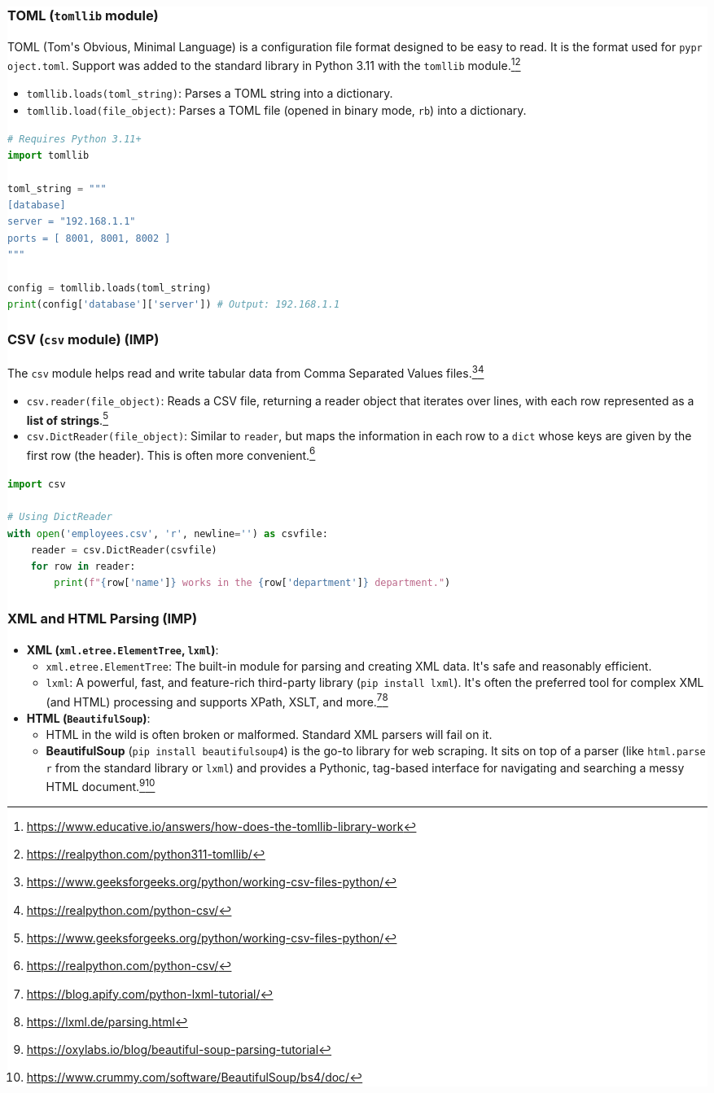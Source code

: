 
### TOML (`tomllib` module)

TOML (Tom's Obvious, Minimal Language) is a configuration file format designed to be easy to read. It is the format used for `pyproject.toml`. Support was added to the standard library in Python 3.11 with the `tomllib` module.[^13_5][^13_6]

- `tomllib.loads(toml_string)`: Parses a TOML string into a dictionary.
- `tomllib.load(file_object)`: Parses a TOML file (opened in binary mode, `rb`) into a dictionary.

```python
# Requires Python 3.11+
import tomllib

toml_string = """
[database]
server = "192.168.1.1"
ports = [ 8001, 8001, 8002 ]
"""

config = tomllib.loads(toml_string)
print(config['database']['server']) # Output: 192.168.1.1
```


### CSV (`csv` module) (IMP)

The `csv` module helps read and write tabular data from Comma Separated Values files.[^13_7][^13_8]

- `csv.reader(file_object)`: Reads a CSV file, returning a reader object that iterates over lines, with each row represented as a **list of strings**.[^13_7]
- `csv.DictReader(file_object)`: Similar to `reader`, but maps the information in each row to a `dict` whose keys are given by the first row (the header). This is often more convenient.[^13_8]

```python
import csv

# Using DictReader
with open('employees.csv', 'r', newline='') as csvfile:
    reader = csv.DictReader(csvfile)
    for row in reader:
        print(f"{row['name']} works in the {row['department']} department.")
```


### XML and HTML Parsing (IMP)

- **XML (`xml.etree.ElementTree`, `lxml`)**:
    - `xml.etree.ElementTree`: The built-in module for parsing and creating XML data. It's safe and reasonably efficient.
    - `lxml`: A powerful, fast, and feature-rich third-party library (`pip install lxml`). It's often the preferred tool for complex XML (and HTML) processing and supports XPath, XSLT, and more.[^13_12][^13_13]
- **HTML (`BeautifulSoup`)**:
    - HTML in the wild is often broken or malformed. Standard XML parsers will fail on it.
    - **BeautifulSoup** (`pip install beautifulsoup4`) is the go-to library for web scraping. It sits on top of a parser (like `html.parser` from the standard library or `lxml`) and provides a Pythonic, tag-based interface for navigating and searching a messy HTML document.[^13_14][^13_15]


[^12_1]: https://www.geeksforgeeks.org/python/sockets-python/
[^12_2]: https://realpython.com/python-sockets/
[^12_3]: https://www.digitalocean.com/community/tutorials/python-socket-programming-server-client
[^12_4]: https://wiki.python.org/moin/UdpCommunication
[^12_5]: https://www.youtube.com/watch?v=esLgiMLbRkI
[^12_6]: https://dev.to/hexshift/how-to-use-pythons-selectors-module-for-efficient-io-multiplexing-1dgf
[^12_7]: https://www.youtube.com/watch?v=TO5NRbdZi3A
[^12_8]: https://proxiesapi.com/articles/requests-vs-urllib-vs-httpx-vs-aiohttp
[^12_9]: https://realpython.com/urllib-request/
[^12_10]: https://www.xingyulei.com/post/py-http-server/index.html
[^12_11]: https://www.integrate.io/blog/an-introduction-to-rest-api-with-python/
[^12_12]: https://www.videosdk.live/developer-hub/websocket/python-websocket-library
[^12_13]: https://github.com/python-websockets/websockets
[^12_14]: https://www.c-sharpcorner.com/article/demystifying-inter-process-communication-ipc-in-python/
[^12_15]: https://www.geeksforgeeks.org/python/multiprocessing-python-set-2/
[^12_16]: https://docs.python.org/3/library/xmlrpc.server.html
[^12_17]: https://www.tutorialspoint.com/xmlrpc-server-and-client-modules-in-python
[^12_18]: https://grpc.io/docs/languages/python/basics/
[^12_19]: https://tyk.io/docs/5.2/plugins/supported-languages/rich-plugins/grpc/getting-started-python/
[^12_20]: https://stackoverflow.com/questions/27893804/udp-client-server-socket-in-python
[^13_1]: https://www.geeksforgeeks.org/python-json/
[^13_2]: https://docs.python.org/3/library/json.html
[^13_3]: https://python.land/data-processing/python-yaml
[^13_4]: https://www.geeksforgeeks.org/python/python-yaml-module/
[^13_5]: https://www.educative.io/answers/how-does-the-tomllib-library-work
[^13_6]: https://realpython.com/python311-tomllib/
[^13_7]: https://www.geeksforgeeks.org/python/working-csv-files-python/
[^13_8]: https://realpython.com/python-csv/
[^13_9]: https://www.w3schools.com/python/python_json.asp
[^13_10]: https://www.pythoncheatsheet.org/modules/json-module
[^13_11]: https://codeinstitute.net/global/blog/working-with-json-in-python/
[^13_12]: https://blog.apify.com/python-lxml-tutorial/
[^13_13]: https://lxml.de/parsing.html
[^13_14]: https://oxylabs.io/blog/beautiful-soup-parsing-tutorial
[^13_15]: https://www.crummy.com/software/BeautifulSoup/bs4/doc/
[^13_16]: https://www.geeksforgeeks.org/python/regular-expression-python-examples/
[^13_17]: https://mimo.org/glossary/python/regex-regular-expressions
[^13_18]: https://www.fluentpython.com/extra/parsing-binary-struct/
[^13_19]: https://parseltongue.co.in/understanding-the-struct-module-in-python/
[^13_20]: https://realpython.com/python-json/
[^14_1]: https://www.browserstack.com/guide/unit-testing-python
[^14_2]: https://docs.python.org/3/library/unittest.html
[^14_3]: https://realpython.com/python-unittest/
[^14_4]: https://www.geeksforgeeks.org/python/unit-testing-python-unittest/
[^14_5]: https://www.fiddler.ai/blog/advanced-pytest-patterns-harnessing-the-power-of-parametrization-and-factory-methods
[^14_6]: https://stackoverflow.com/questions/42228895/how-to-parametrize-a-pytest-fixture
[^14_7]: https://www.geeksforgeeks.org/python/python-mock-library/
[^14_8]: https://betterstack.com/community/guides/scaling-python/python-unittest-mock/
[^14_9]: https://github.com/nedbat/coveragepy
[^14_10]: https://coverage.readthedocs.io
[^14_11]: https://pycon.switowski.com/04-code-style/linters/
[^14_12]: https://github.com/stratis-storage/project/issues/64
[^14_13]: https://docs.basedpyright.com/v1.31.4/usage/mypy-comparison/
[^14_14]: https://pypi.org/project/hypothesis/
[^14_15]: https://semaphore.io/blog/property-based-testing-python-hypothesis-pytest
[^14_16]: https://ljvmiranda921.github.io/notebook/2018/06/21/precommits-using-black-and-flake8/
[^14_17]: https://pre-commit.com
[^14_18]: https://www.learnenough.com/blog/python-unit-testing-frameworks
[^14_19]: https://py-launch-blueprint.readthedocs.io/en/latest/tasks/type_checking_code.html
[^14_20]: https://www.dataquest.io/blog/unit-tests-python/
[^15_1]: https://docs.python.org/3/library/functools.html
[^15_2]: https://www.geeksforgeeks.org/python/functools-module-in-python/
[^15_3]: https://realpython.com/ref/stdlib/functools/
[^15_4]: https://www.pythoncheatsheet.org/modules/itertools-module
[^15_5]: https://www.cybrosys.com/blog/an-overview-of-itertools-in-python-and-its-functions-and-classes
[^15_6]: https://www.pickl.ai/blog/python-collections-module/
[^15_7]: https://www.geeksforgeeks.org/python/python-collections-module/
[^15_8]: https://www.w3schools.com/python/module_statistics.asp
[^15_9]: https://www.tutorialsteacher.com/python/statistics-module
[^15_10]: https://docs.djangoproject.com/en/5.2/topics/i18n/timezones/
[^15_11]: https://www.askpython.com/python-modules/python-fractions-module
[^15_12]: https://realpython.com/ref/stdlib/weakref/
[^15_13]: https://www.geeksforgeeks.org/python/weak-references-in-python/
[^15_14]: https://www.educative.io/answers/what-is-difference-between-shallow-copy-and-deep-copy-in-python
[^15_15]: https://www.linkedin.com/pulse/understanding-difference-between-shallow-copy-deep-python-torabi-nnh5e
[^15_16]: https://www.python-engineer.com/posts/functools-overview/
[^15_17]: https://www.tutorialspoint.com/python/python_functools_module.htm
[^15_18]: https://www.scaler.com/topics/python-functools/
[^15_19]: https://realpython.com/python-datetime/
[^15_20]: https://www.educative.io/answers/how-to-get-a-fraction-from-a-decimal-number-in-python